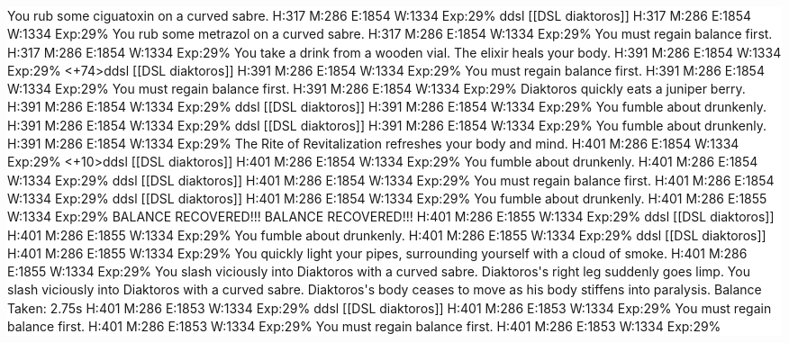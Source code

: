 You rub some ciguatoxin on a curved sabre.
H:317 M:286 E:1854 W:1334 Exp:29% <e-> <db>ddsl
[[DSL diaktoros]]
H:317 M:286 E:1854 W:1334 Exp:29% <e-> <db>
You rub some metrazol on a curved sabre.
H:317 M:286 E:1854 W:1334 Exp:29% <e-> <db>
You must regain balance first.
H:317 M:286 E:1854 W:1334 Exp:29% <e-> <db>
You take a drink from a wooden vial.
The elixir heals your body.
H:391 M:286 E:1854 W:1334 Exp:29% <e-> <db> <+74>ddsl
[[DSL diaktoros]]
H:391 M:286 E:1854 W:1334 Exp:29% <e-> <db>
You must regain balance first.
H:391 M:286 E:1854 W:1334 Exp:29% <e-> <db>
You must regain balance first.
H:391 M:286 E:1854 W:1334 Exp:29% <e-> <db>
Diaktoros quickly eats a juniper berry.
H:391 M:286 E:1854 W:1334 Exp:29% <e-> <db>ddsl
[[DSL diaktoros]]
H:391 M:286 E:1854 W:1334 Exp:29% <e-> <db>
You fumble about drunkenly.
H:391 M:286 E:1854 W:1334 Exp:29% <e-> <db>ddsl
[[DSL diaktoros]]
H:391 M:286 E:1854 W:1334 Exp:29% <e-> <db>
You fumble about drunkenly.
H:391 M:286 E:1854 W:1334 Exp:29% <e-> <db>
The Rite of Revitalization refreshes your body and mind.
H:401 M:286 E:1854 W:1334 Exp:29% <e-> <db> <+10>ddsl
[[DSL diaktoros]]
H:401 M:286 E:1854 W:1334 Exp:29% <e-> <db>
You fumble about drunkenly.
H:401 M:286 E:1854 W:1334 Exp:29% <e-> <db>ddsl
[[DSL diaktoros]]
H:401 M:286 E:1854 W:1334 Exp:29% <e-> <db>
You must regain balance first.
H:401 M:286 E:1854 W:1334 Exp:29% <e-> <db>ddsl
[[DSL diaktoros]]
H:401 M:286 E:1854 W:1334 Exp:29% <e-> <db>
You fumble about drunkenly.
H:401 M:286 E:1855 W:1334 Exp:29% <e-> <db>
BALANCE RECOVERED!!!
BALANCE RECOVERED!!!
H:401 M:286 E:1855 W:1334 Exp:29% <eb> <db>ddsl
[[DSL diaktoros]]
H:401 M:286 E:1855 W:1334 Exp:29% <eb> <db>
You fumble about drunkenly.
H:401 M:286 E:1855 W:1334 Exp:29% <eb> <db>ddsl
[[DSL diaktoros]]
H:401 M:286 E:1855 W:1334 Exp:29% <eb> <db>
You quickly light your pipes, surrounding yourself with a cloud of smoke.
H:401 M:286 E:1855 W:1334 Exp:29% <eb> <db>
You slash viciously into Diaktoros with a curved sabre.
Diaktoros's right leg suddenly goes limp.
You slash viciously into Diaktoros with a curved sabre.
Diaktoros's body ceases to move as his body stiffens into paralysis.
Balance Taken: 2.75s
H:401 M:286 E:1853 W:1334 Exp:29% <e-> <db>ddsl
[[DSL diaktoros]]
H:401 M:286 E:1853 W:1334 Exp:29% <e-> <db>
You must regain balance first.
H:401 M:286 E:1853 W:1334 Exp:29% <e-> <db>
You must regain balance first.
H:401 M:286 E:1853 W:1334 Exp:29% <e-> <db>